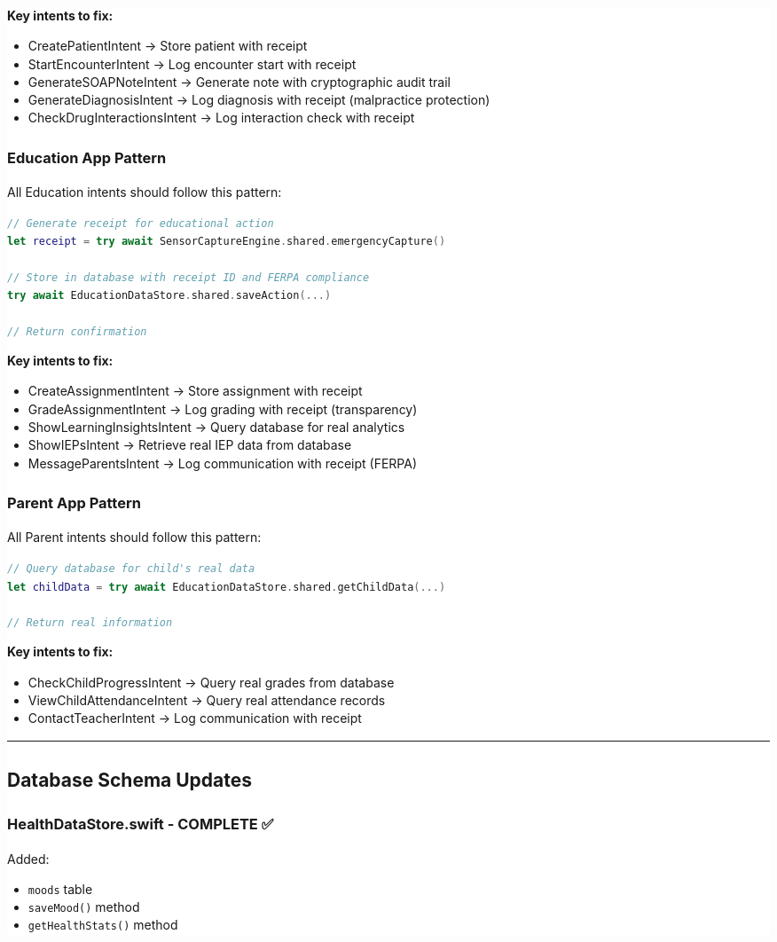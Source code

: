 **Key intents to fix:**
- CreatePatientIntent → Store patient with receipt
- StartEncounterIntent → Log encounter start with receipt
- GenerateSOAPNoteIntent → Generate note with cryptographic audit trail
- GenerateDiagnosisIntent → Log diagnosis with receipt (malpractice protection)
- CheckDrugInteractionsIntent → Log interaction check with receipt

### Education App Pattern

All Education intents should follow this pattern:

```swift
// Generate receipt for educational action
let receipt = try await SensorCaptureEngine.shared.emergencyCapture()

// Store in database with receipt ID and FERPA compliance
try await EducationDataStore.shared.saveAction(...)

// Return confirmation
```

**Key intents to fix:**
- CreateAssignmentIntent → Store assignment with receipt
- GradeAssignmentIntent → Log grading with receipt (transparency)
- ShowLearningInsightsIntent → Query database for real analytics
- ShowIEPsIntent → Retrieve real IEP data from database
- MessageParentsIntent → Log communication with receipt (FERPA)

### Parent App Pattern

All Parent intents should follow this pattern:

```swift
// Query database for child's real data
let childData = try await EducationDataStore.shared.getChildData(...)

// Return real information
```

**Key intents to fix:**
- CheckChildProgressIntent → Query real grades from database
- ViewChildAttendanceIntent → Query real attendance records
- ContactTeacherIntent → Log communication with receipt

---

## Database Schema Updates

### HealthDataStore.swift - COMPLETE ✅
Added:
- `moods` table
- `saveMood()` method
- `getHealthStats()` method

